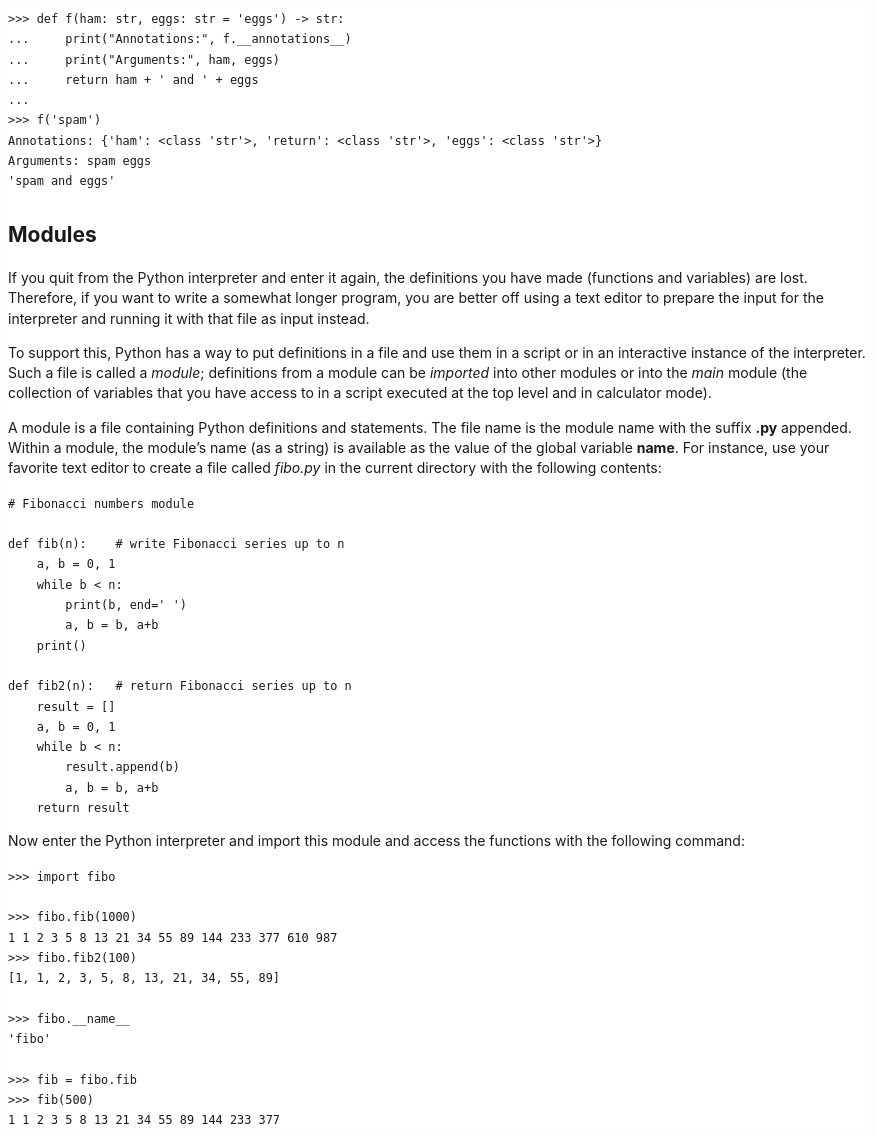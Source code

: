 ```
>>> def f(ham: str, eggs: str = 'eggs') -> str:
...     print("Annotations:", f.__annotations__)
...     print("Arguments:", ham, eggs)
...     return ham + ' and ' + eggs
...
>>> f('spam')
Annotations: {'ham': <class 'str'>, 'return': <class 'str'>, 'eggs': <class 'str'>}
Arguments: spam eggs
'spam and eggs'
```

## Modules

If you quit from the Python interpreter and enter it again, the definitions you have made (functions and variables) are lost. Therefore, if you want to write a somewhat longer program, you are better off using a text editor to prepare the input for the interpreter and running it with that file as input instead.

To support this, Python has a way to put definitions in a file and use them in a script or in an interactive instance of the interpreter. Such a file is called a *module*; definitions from a module can be *imported* into other modules or into the *main* module (the collection of variables that you have access to in a script executed at the top level and in calculator mode).

A module is a file containing Python definitions and statements. The file name is the module name with the suffix **.py** appended. Within a module, the module’s name (as a string) is available as the value of the global variable **__name__**. For instance, use your favorite text editor to create a file called *fibo.py* in the current directory with the following contents:

```
# Fibonacci numbers module

def fib(n):    # write Fibonacci series up to n
    a, b = 0, 1
    while b < n:
        print(b, end=' ')
        a, b = b, a+b
    print()

def fib2(n):   # return Fibonacci series up to n
    result = []
    a, b = 0, 1
    while b < n:
        result.append(b)
        a, b = b, a+b
    return result
```

Now enter the Python interpreter and import this module and access the functions with the following command:

```
>>> import fibo

>>> fibo.fib(1000)
1 1 2 3 5 8 13 21 34 55 89 144 233 377 610 987
>>> fibo.fib2(100)
[1, 1, 2, 3, 5, 8, 13, 21, 34, 55, 89]

>>> fibo.__name__
'fibo'

>>> fib = fibo.fib
>>> fib(500)
1 1 2 3 5 8 13 21 34 55 89 144 233 377
```
